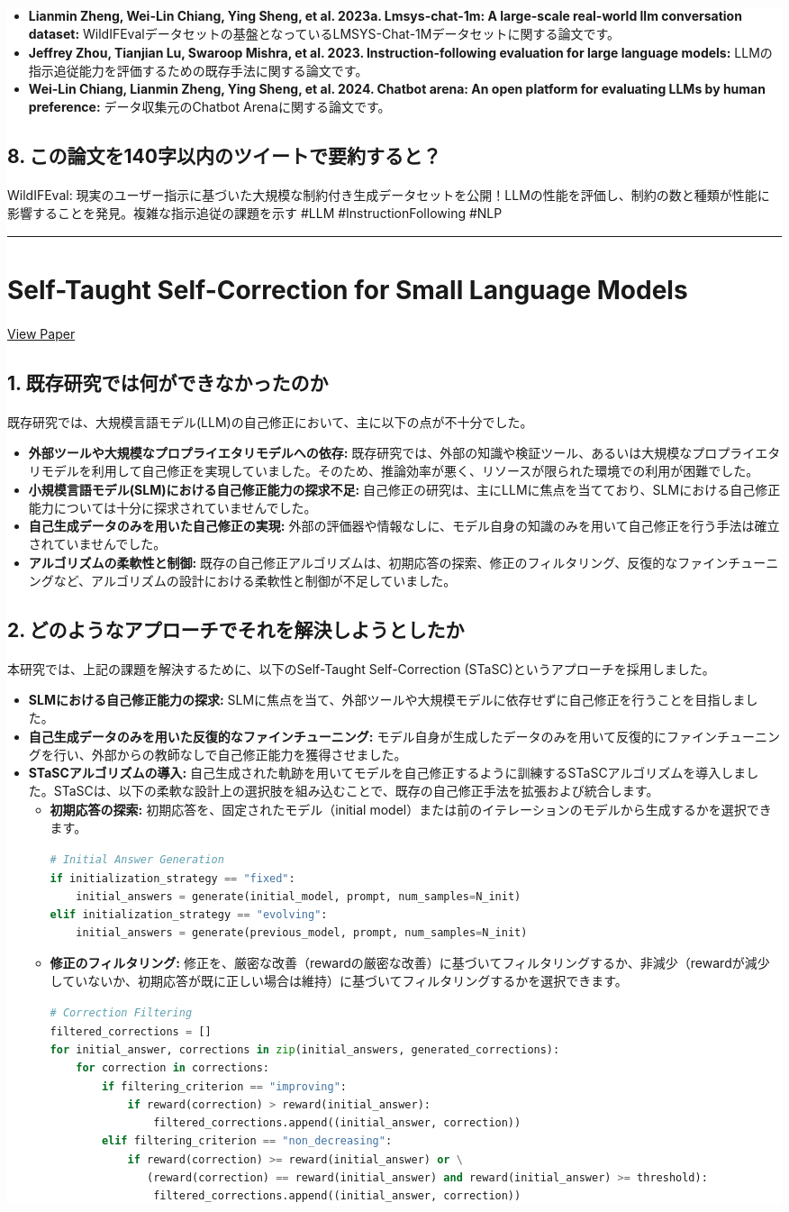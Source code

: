 *   **Lianmin Zheng, Wei-Lin Chiang, Ying Sheng, et al. 2023a. Lmsys-chat-1m: A large-scale real-world llm conversation dataset:** WildIFEvalデータセットの基盤となっているLMSYS-Chat-1Mデータセットに関する論文です。
*   **Jeffrey Zhou, Tianjian Lu, Swaroop Mishra, et al. 2023. Instruction-following evaluation for large language models:** LLMの指示追従能力を評価するための既存手法に関する論文です。
*   **Wei-Lin Chiang, Lianmin Zheng, Ying Sheng, et al. 2024. Chatbot arena: An open platform for evaluating LLMs by human preference:** データ収集元のChatbot Arenaに関する論文です。

## 8. この論文を140字以内のツイートで要約すると？

WildIFEval: 現実のユーザー指示に基づいた大規模な制約付き生成データセットを公開！LLMの性能を評価し、制約の数と種類が性能に影響することを発見。複雑な指示追従の課題を示す #LLM #InstructionFollowing #NLP


---

# Self-Taught Self-Correction for Small Language Models

[View Paper](http://arxiv.org/abs/2503.08681v1)

## 1. 既存研究では何ができなかったのか

既存研究では、大規模言語モデル(LLM)の自己修正において、主に以下の点が不十分でした。

*   **外部ツールや大規模なプロプライエタリモデルへの依存:** 既存研究では、外部の知識や検証ツール、あるいは大規模なプロプライエタリモデルを利用して自己修正を実現していました。そのため、推論効率が悪く、リソースが限られた環境での利用が困難でした。
*   **小規模言語モデル(SLM)における自己修正能力の探求不足:** 自己修正の研究は、主にLLMに焦点を当てており、SLMにおける自己修正能力については十分に探求されていませんでした。
*   **自己生成データのみを用いた自己修正の実現:** 外部の評価器や情報なしに、モデル自身の知識のみを用いて自己修正を行う手法は確立されていませんでした。
*   **アルゴリズムの柔軟性と制御:** 既存の自己修正アルゴリズムは、初期応答の探索、修正のフィルタリング、反復的なファインチューニングなど、アルゴリズムの設計における柔軟性と制御が不足していました。

## 2. どのようなアプローチでそれを解決しようとしたか

本研究では、上記の課題を解決するために、以下のSelf-Taught Self-Correction (STaSC)というアプローチを採用しました。

*   **SLMにおける自己修正能力の探求:** SLMに焦点を当て、外部ツールや大規模モデルに依存せずに自己修正を行うことを目指しました。
*   **自己生成データのみを用いた反復的なファインチューニング:** モデル自身が生成したデータのみを用いて反復的にファインチューニングを行い、外部からの教師なしで自己修正能力を獲得させました。
*   **STaSCアルゴリズムの導入:** 自己生成された軌跡を用いてモデルを自己修正するように訓練するSTaSCアルゴリズムを導入しました。STaSCは、以下の柔軟な設計上の選択肢を組み込むことで、既存の自己修正手法を拡張および統合します。
    *   **初期応答の探索:** 初期応答を、固定されたモデル（initial model）または前のイテレーションのモデルから生成するかを選択できます。
        ```python
        # Initial Answer Generation
        if initialization_strategy == "fixed":
            initial_answers = generate(initial_model, prompt, num_samples=N_init)
        elif initialization_strategy == "evolving":
            initial_answers = generate(previous_model, prompt, num_samples=N_init)
        ```
    *   **修正のフィルタリング:** 修正を、厳密な改善（rewardの厳密な改善）に基づいてフィルタリングするか、非減少（rewardが減少していないか、初期応答が既に正しい場合は維持）に基づいてフィルタリングするかを選択できます。
        ```python
        # Correction Filtering
        filtered_corrections = []
        for initial_answer, corrections in zip(initial_answers, generated_corrections):
            for correction in corrections:
                if filtering_criterion == "improving":
                    if reward(correction) > reward(initial_answer):
                        filtered_corrections.append((initial_answer, correction))
                elif filtering_criterion == "non_decreasing":
                    if reward(correction) >= reward(initial_answer) or \
                       (reward(correction) == reward(initial_answer) and reward(initial_answer) >= threshold):
                        filtered_corrections.append((initial_answer, correction))
        ```